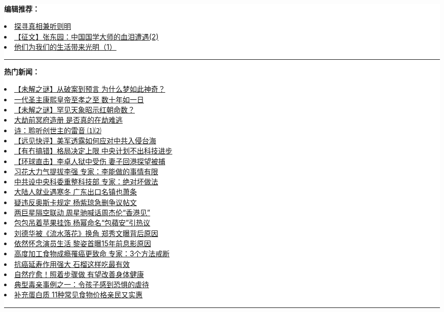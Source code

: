 
<strong>编辑推荐：</strong>
<li><a href="https://github.com/19920513/djy/blob/master/gb/11/6/17/n3289382.md?dfh#1" target="_blank">探寻真相兼听则明</a></li><li><a href="https://github.com/tsiac2612/djy/blob/master/gb/19/4/18/n11196766.md#1" target="_blank">【征文】张东园：中国国学大师的血泪遭遇(2)</a></li><li><a href="https://github.com/tsiac2612/djy/blob/master/gb/19/10/6/n11571997.md#1" target="_blank">他们为我们的生活带来光明（1）</a></li>
<hr>

<strong>热门新闻：</strong>
<li><a href="https://github.com/19920513/djy/blob/master/gb/23/3/4/n13942716.md#1">【未解之谜】从破案到预言 为什么梦如此神奇？</a></li>
<li><a href="https://github.com/19920513/djy/blob/master/gb/23/3/6/n13944080.md#1">一代圣主康熙皇帝至孝之至 数十年如一日</a></li>
<li><a href="https://github.com/19920513/djy/blob/master/gb/23/3/8/n13945330.md#1">【未解之谜】罕见天象昭示红朝命数？</a></li>
<li><a href="https://github.com/19920513/djy/blob/master/gb/22/5/22/n13743021.md#1">大劫前冥府造册 是否真的在劫难逃</a></li>
<li><a href="https://github.com/19920513/djy/blob/master/gb/23/2/20/n13933872.md#1">诗：聆听创世主的雷音 ⑴⑵</a></li>
<li><a href="https://github.com/19920513/djy/blob/master/gb/23/3/10/n13946958.md#1">【远见快评】美军透露如何应对中共入侵台海</a></li>
<li><a href="https://github.com/19920513/djy/blob/master/gb/23/3/9/n13946409.md#1">【有冇搞错】格局决定上限 中央计划不出科技进步</a></li>
<li><a href="https://github.com/19920513/djy/blob/master/gb/23/3/9/n13946894.md#1">【环球直击】李卓人狱中受伤 妻子回港探望被捕</a></li>
<li><a href="https://github.com/19920513/djy/blob/master/gb/23/3/7/n13945149.md#1">习花大力气提拔李强 专家：李能做的事情有限</a></li>
<li><a href="https://github.com/19920513/djy/blob/master/gb/23/3/8/n13945430.md#1">中共设中央科委重整科技部 专家：绝对坏做法</a></li>
<li><a href="https://github.com/19920513/djy/blob/master/gb/23/3/8/n13945529.md#1">大陆人就业遇寒冬 广东出口名镇也萧条</a></li>
<li><a href="https://github.com/19920513/djy/blob/master/gb/23/3/9/n13946022.md#1">疑违反奥斯卡规定 杨紫琼急删争议帖文</a></li>
<li><a href="https://github.com/19920513/djy/blob/master/gb/23/3/7/n13945104.md#1">两巨星隔空联动 周星驰喊话周杰伦“香港见”</a></li>
<li><a href="https://github.com/19920513/djy/blob/master/gb/23/3/7/n13945246.md#1">包包吊着苹果挂饰 杨幂命名“包蘋安”引热议</a></li>
<li><a href="https://github.com/19920513/djy/blob/master/gb/23/3/8/n13945948.md#1">刘德华被《流水落花》换角 郑秀文曝背后原因</a></li>
<li><a href="https://github.com/19920513/djy/blob/master/gb/23/3/8/n13945930.md#1">依然怀念演员生活 黎姿首曝15年前息影原因</a></li>
<li><a href="https://github.com/19920513/djy/blob/master/gb/23/3/4/n13943029.md#1">高度加工食物成瘾罹癌更致命 专家：3个方法戒断</a></li>
<li><a href="https://github.com/19920513/djy/blob/master/gb/23/2/13/n13928982.md#1">抗癌延寿作用强大 石榴这样吃最有效</a></li>
<li><a href="https://github.com/19920513/djy/blob/master/gb/23/3/6/n13943990.md#1">自然疗愈！照着步骤做 有望改善身体健康</a></li>
<li><a href="https://github.com/19920513/djy/blob/master/gb/23/3/7/n13944906.md#1">典型毒亲事例之一：令孩子感到恐惧的虐待</a></li>
<li><a href="https://github.com/19920513/djy/blob/master/gb/23/3/8/n13945826.md#1">补充蛋白质 11种常见食物价格亲民又实惠</a></li>
<hr>
